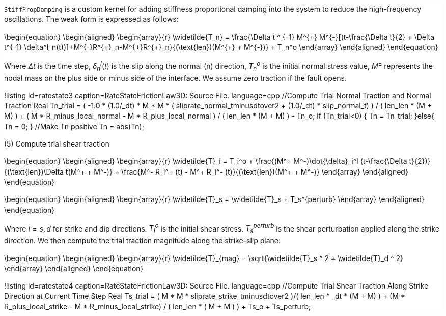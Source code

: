 ```StiffPropDamping``` is a custom kernel for adding stiffness proportional damping into the system to reduce the high-frequency oscillations. The weak form is expressed as follows:

\begin{equation}
\begin{aligned}
\begin{array}{r} 
\widetilde{T_n} = \frac{\Delta t ^ {-1} M^{+} M^{-}[(t-\frac{\Delta t}{2} + \Delta t^{-1} \delta^l_n(t))]+M^{-}R^{+}_n-M^{+}R^{+}_n}{(\text{len})(M^{+} + M^{-})} + T_n^o
\end{array}
\end{aligned}
\end{equation}

Where $\Delta t$ is the time step, $\delta^l_n(t)$ is the slip along the normal (n) direction, $T_n^o$ is the initial normal stress value, $M^{\pm}$ represents the nodal mass on the plus side or minus side of the interface. We assume zero traction if the fault opens.

!listing id=ratestate3 caption=RateStateFrictionLaw3D: Source File. language=cpp
//Compute Trial Normal Traction and Normal Traction
Real Tn_trial = ( -1.0 * (1.0/_dt) * M * M * ( sliprate_normal_tminusdtover2 + (1.0/_dt) * slip_normal_t) ) / ( len_len * (M + M) ) + ( M * R_minus_local_normal - M * R_plus_local_normal ) / ( len_len * (M + M) ) - Tn_o;
if (Tn_trial<0)
{
    Tn = Tn_trial;
}else{
    Tn = 0;
}
//Make Tn positive
Tn = abs(Tn);

(5) Compute trial shear traction 

\begin{equation}
\begin{aligned}
\begin{array}{r} 
\widetilde{T}_i = T_i^o + \frac{(M^+ M^-)\dot{\delta}_i^l (t-\frac{\Delta t}{2})}{(\text{len})\Delta t(M^+ + M^-)} + \frac{M^- R_i^+ (t) - M^+ R_i^- (t)}{(\text{len})(M^+ + M^-)}
\end{array}
\end{aligned}
\end{equation}

\begin{equation}
\begin{aligned}
\begin{array}{r} 
\widetilde{T}_s =  \widetilde{T}_s + T_s^{perturb}
\end{array}
\end{aligned}
\end{equation}

Where $i=s,d$ for strike and dip directions. $T_i^o$ is the initial shear stress. $T_s^{perturb}$ is the shear perturbation applied along the strike direction. We then compute the trial traction magnitude along the strike-slip plane:

\begin{equation}
\begin{aligned}
\begin{array}{r} 
\widetilde{T}_{mag} = \sqrt{\widetilde{T}_s ^ 2 + \widetilde{T}_d ^ 2}
\end{array}
\end{aligned}
\end{equation}

!listing id=ratestate4 caption=RateStateFrictionLaw3D: Source File. language=cpp
//Compute Trial Shear Traction Along Strike Direction at Current Time Step
Real Ts_trial = ( M * M * sliprate_strike_tminusdtover2 )/( len_len * _dt * (M + M) ) + (M * R_plus_local_strike - M * R_minus_local_strike) / ( len_len * ( M + M ) ) + Ts_o + Ts_perturb;
```